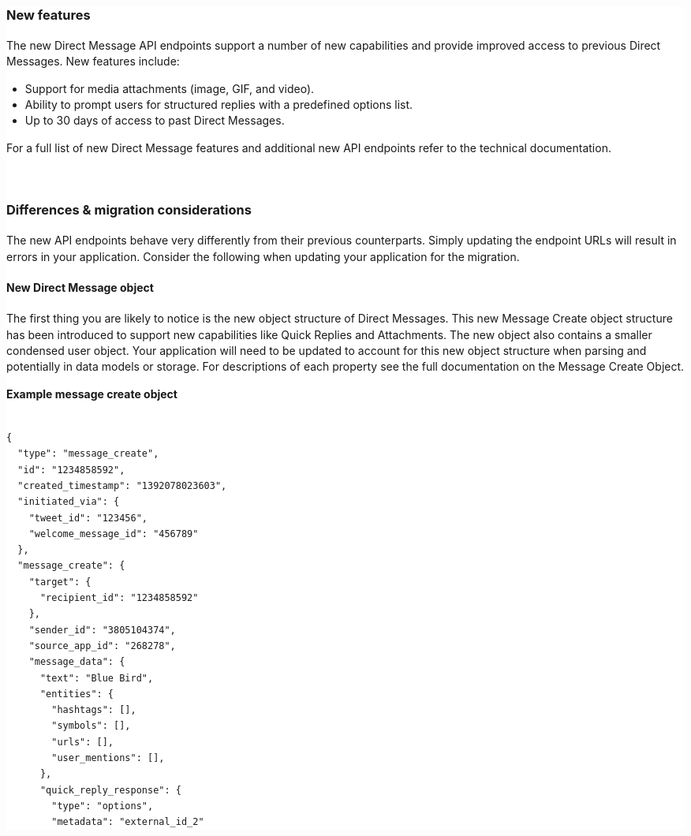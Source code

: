 

### New features


The new Direct Message API endpoints support a number of new capabilities and provide improved access to previous Direct Messages. New features include:


* Support for media attachments (image, GIF, and video).
* Ability to prompt users for structured replies with a predefined options list.
* Up to 30 days of access to past Direct Messages.


For a full list of new Direct Message features and additional new API endpoints refer to the technical documentation.  

 


### Differences & migration considerations


The new API endpoints behave very differently from their previous counterparts. Simply updating the endpoint URLs will result in errors in your application. Consider the following when updating your application for the migration.


#### New Direct Message object


The first thing you are likely to notice is the new object structure of Direct Messages. This new Message Create object structure has been introduced to support new capabilities like Quick Replies and Attachments. The new object also contains a smaller condensed user object. Your application will need to be updated to account for this new object structure when parsing and potentially in data models or storage. For descriptions of each property see the full documentation on the Message Create Object.  




**Example message create object**  





```

{
  "type": "message_create",
  "id": "1234858592",
  "created_timestamp": "1392078023603",
  "initiated_via": {
    "tweet_id": "123456",
    "welcome_message_id": "456789"
  },
  "message_create": {
    "target": {
      "recipient_id": "1234858592"
    },
    "sender_id": "3805104374",
    "source_app_id": "268278",
    "message_data": {
      "text": "Blue Bird",
      "entities": {
        "hashtags": [],
        "symbols": [],
        "urls": [],
        "user_mentions": [],
      },
      "quick_reply_response": {
        "type": "options",
        "metadata": "external_id_2"
```